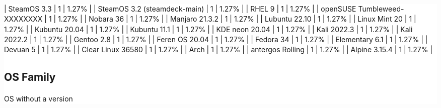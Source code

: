 | SteamOS 3.3                  | 1        | 1.27%   |
| SteamOS 3.2 (steamdeck-main) | 1        | 1.27%   |
| RHEL 9                       | 1        | 1.27%   |
| openSUSE Tumbleweed-XXXXXXXX | 1        | 1.27%   |
| Nobara 36                    | 1        | 1.27%   |
| Manjaro 21.3.2               | 1        | 1.27%   |
| Lubuntu 22.10                | 1        | 1.27%   |
| Linux Mint 20                | 1        | 1.27%   |
| Kubuntu 20.04                | 1        | 1.27%   |
| Kubuntu 11.1                 | 1        | 1.27%   |
| KDE neon 20.04               | 1        | 1.27%   |
| Kali 2022.3                  | 1        | 1.27%   |
| Kali 2022.2                  | 1        | 1.27%   |
| Gentoo 2.8                   | 1        | 1.27%   |
| Feren OS 20.04               | 1        | 1.27%   |
| Fedora 34                    | 1        | 1.27%   |
| Elementary 6.1               | 1        | 1.27%   |
| Devuan 5                     | 1        | 1.27%   |
| Clear Linux 36580            | 1        | 1.27%   |
| Arch                         | 1        | 1.27%   |
| antergos Rolling             | 1        | 1.27%   |
| Alpine 3.15.4                | 1        | 1.27%   |

OS Family
---------

OS without a version
